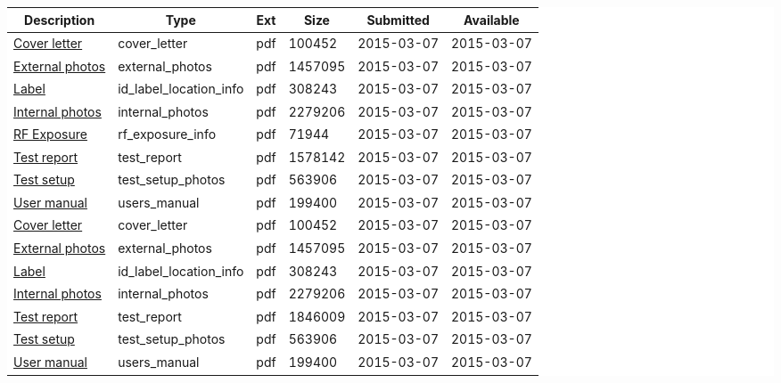 | Description | Type | Ext | Size | Submitted | Available |
| ----------- | ---- | --- | ---- | --------- | --------- |
| [Cover letter](2AD2XSH09/7e70aeeb2d5742b3d081301ee02b5b55/2550058.pdf) | cover_letter | pdf | 100452 | 2015-03-07 | 2015-03-07 |
| [External photos](2AD2XSH09/7e70aeeb2d5742b3d081301ee02b5b55/2550059.pdf) | external_photos | pdf | 1457095 | 2015-03-07 | 2015-03-07 |
| [Label](2AD2XSH09/7e70aeeb2d5742b3d081301ee02b5b55/2550060.pdf) | id_label_location_info | pdf | 308243 | 2015-03-07 | 2015-03-07 |
| [Internal photos](2AD2XSH09/7e70aeeb2d5742b3d081301ee02b5b55/2550061.pdf) | internal_photos | pdf | 2279206 | 2015-03-07 | 2015-03-07 |
| [RF Exposure](2AD2XSH09/7e70aeeb2d5742b3d081301ee02b5b55/2550073.pdf) | rf_exposure_info | pdf | 71944 | 2015-03-07 | 2015-03-07 |
| [Test report](2AD2XSH09/7e70aeeb2d5742b3d081301ee02b5b55/2550075.pdf) | test_report | pdf | 1578142 | 2015-03-07 | 2015-03-07 |
| [Test setup](2AD2XSH09/7e70aeeb2d5742b3d081301ee02b5b55/2550065.pdf) | test_setup_photos | pdf | 563906 | 2015-03-07 | 2015-03-07 |
| [User manual](2AD2XSH09/7e70aeeb2d5742b3d081301ee02b5b55/2550066.pdf) | users_manual | pdf | 199400 | 2015-03-07 | 2015-03-07 |
| [Cover letter](2AD2XSH09/60a54811726ae644243ec55735c6e055/2550058.pdf) | cover_letter | pdf | 100452 | 2015-03-07 | 2015-03-07 |
| [External photos](2AD2XSH09/60a54811726ae644243ec55735c6e055/2550059.pdf) | external_photos | pdf | 1457095 | 2015-03-07 | 2015-03-07 |
| [Label](2AD2XSH09/60a54811726ae644243ec55735c6e055/2550060.pdf) | id_label_location_info | pdf | 308243 | 2015-03-07 | 2015-03-07 |
| [Internal photos](2AD2XSH09/60a54811726ae644243ec55735c6e055/2550061.pdf) | internal_photos | pdf | 2279206 | 2015-03-07 | 2015-03-07 |
| [Test report](2AD2XSH09/60a54811726ae644243ec55735c6e055/2550064.pdf) | test_report | pdf | 1846009 | 2015-03-07 | 2015-03-07 |
| [Test setup](2AD2XSH09/60a54811726ae644243ec55735c6e055/2550065.pdf) | test_setup_photos | pdf | 563906 | 2015-03-07 | 2015-03-07 |
| [User manual](2AD2XSH09/60a54811726ae644243ec55735c6e055/2550066.pdf) | users_manual | pdf | 199400 | 2015-03-07 | 2015-03-07 |
